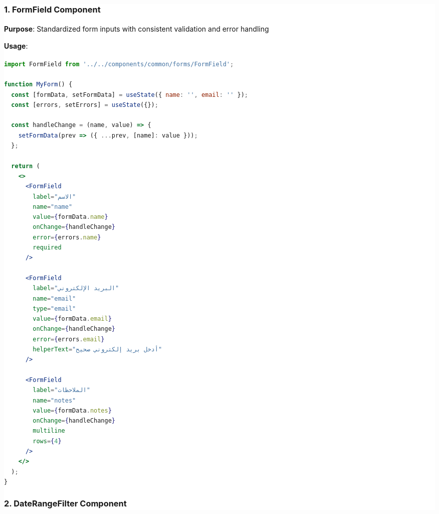### 1. FormField Component

**Purpose**: Standardized form inputs with consistent validation and error handling

**Usage**:
```jsx
import FormField from '../../components/common/forms/FormField';

function MyForm() {
  const [formData, setFormData] = useState({ name: '', email: '' });
  const [errors, setErrors] = useState({});

  const handleChange = (name, value) => {
    setFormData(prev => ({ ...prev, [name]: value }));
  };

  return (
    <>
      <FormField
        label="الاسم"
        name="name"
        value={formData.name}
        onChange={handleChange}
        error={errors.name}
        required
      />

      <FormField
        label="البريد الإلكتروني"
        name="email"
        type="email"
        value={formData.email}
        onChange={handleChange}
        error={errors.email}
        helperText="أدخل بريد إلكتروني صحيح"
      />

      <FormField
        label="الملاحظات"
        name="notes"
        value={formData.notes}
        onChange={handleChange}
        multiline
        rows={4}
      />
    </>
  );
}
```

### 2. DateRangeFilter Component
